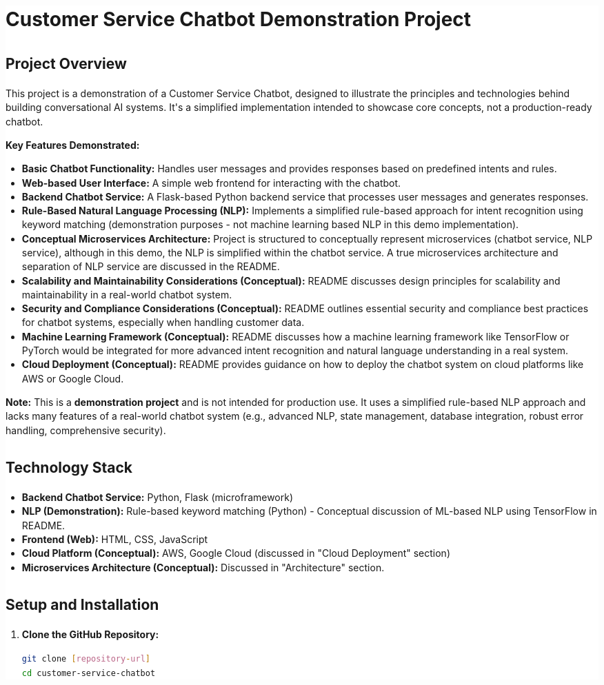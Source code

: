 
# Customer Service Chatbot Demonstration Project

## Project Overview

This project is a demonstration of a Customer Service Chatbot, designed to illustrate the principles and technologies behind building conversational AI systems. It's a simplified implementation intended to showcase core concepts, not a production-ready chatbot.

**Key Features Demonstrated:**

*   **Basic Chatbot Functionality:**  Handles user messages and provides responses based on predefined intents and rules.
*   **Web-based User Interface:**  A simple web frontend for interacting with the chatbot.
*   **Backend Chatbot Service:**  A Flask-based Python backend service that processes user messages and generates responses.
*   **Rule-Based Natural Language Processing (NLP):**  Implements a simplified rule-based approach for intent recognition using keyword matching (demonstration purposes - not machine learning based NLP in this demo implementation).
*   **Conceptual Microservices Architecture:** Project is structured to conceptually represent microservices (chatbot service, NLP service), although in this demo, the NLP is simplified within the chatbot service.  A true microservices architecture and separation of NLP service are discussed in the README.
*   **Scalability and Maintainability Considerations (Conceptual):** README discusses design principles for scalability and maintainability in a real-world chatbot system.
*   **Security and Compliance Considerations (Conceptual):** README outlines essential security and compliance best practices for chatbot systems, especially when handling customer data.
*   **Machine Learning Framework (Conceptual):**  README discusses how a machine learning framework like TensorFlow or PyTorch would be integrated for more advanced intent recognition and natural language understanding in a real system.
*   **Cloud Deployment (Conceptual):** README provides guidance on how to deploy the chatbot system on cloud platforms like AWS or Google Cloud.

**Note:** This is a **demonstration project** and is not intended for production use. It uses a simplified rule-based NLP approach and lacks many features of a real-world chatbot system (e.g., advanced NLP, state management, database integration, robust error handling, comprehensive security).

## Technology Stack

*   **Backend Chatbot Service:** Python, Flask (microframework)
*   **NLP (Demonstration):** Rule-based keyword matching (Python) - Conceptual discussion of ML-based NLP using TensorFlow in README.
*   **Frontend (Web):** HTML, CSS, JavaScript
*   **Cloud Platform (Conceptual):** AWS, Google Cloud (discussed in "Cloud Deployment" section)
*   **Microservices Architecture (Conceptual):** Discussed in "Architecture" section.

## Setup and Installation

1.  **Clone the GitHub Repository:**
    ```bash
    git clone [repository-url]
    cd customer-service-chatbot
    ```
